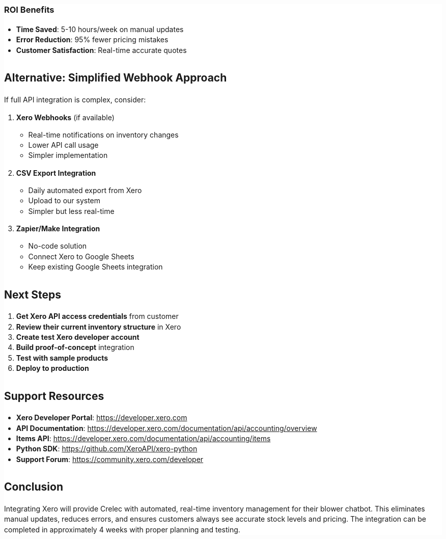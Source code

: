 ### ROI Benefits
- **Time Saved**: 5-10 hours/week on manual updates
- **Error Reduction**: 95% fewer pricing mistakes
- **Customer Satisfaction**: Real-time accurate quotes

## Alternative: Simplified Webhook Approach

If full API integration is complex, consider:

1. **Xero Webhooks** (if available)
   - Real-time notifications on inventory changes
   - Lower API call usage
   - Simpler implementation

2. **CSV Export Integration**
   - Daily automated export from Xero
   - Upload to our system
   - Simpler but less real-time

3. **Zapier/Make Integration**
   - No-code solution
   - Connect Xero to Google Sheets
   - Keep existing Google Sheets integration

## Next Steps

1. **Get Xero API access credentials** from customer
2. **Review their current inventory structure** in Xero
3. **Create test Xero developer account**
4. **Build proof-of-concept** integration
5. **Test with sample products**
6. **Deploy to production**

## Support Resources

- **Xero Developer Portal**: https://developer.xero.com
- **API Documentation**: https://developer.xero.com/documentation/api/accounting/overview
- **Items API**: https://developer.xero.com/documentation/api/accounting/items
- **Python SDK**: https://github.com/XeroAPI/xero-python
- **Support Forum**: https://community.xero.com/developer

## Conclusion

Integrating Xero will provide Crelec with automated, real-time inventory management for their blower chatbot. This eliminates manual updates, reduces errors, and ensures customers always see accurate stock levels and pricing. The integration can be completed in approximately 4 weeks with proper planning and testing.